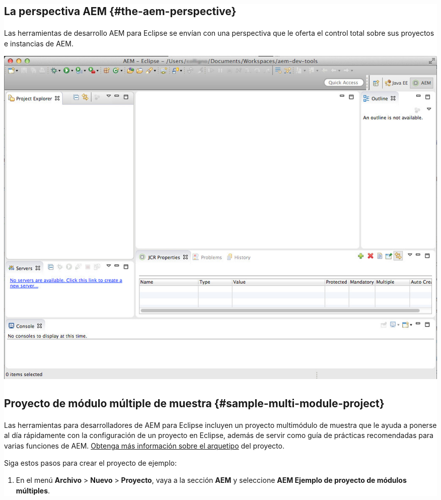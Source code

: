 ## La perspectiva AEM {#the-aem-perspective}

Las herramientas de desarrollo AEM para Eclipse se envían con una perspectiva que le oferta el control total sobre sus proyectos e instancias de AEM.

![chlimage_1-2](assets/chlimage_1-2.jpeg)

## Proyecto de módulo múltiple de muestra {#sample-multi-module-project}

Las herramientas para desarrolladores de AEM para Eclipse incluyen un proyecto multimódulo de muestra que le ayuda a ponerse al día rápidamente con la configuración de un proyecto en Eclipse, además de servir como guía de prácticas recomendadas para varias funciones de AEM. [Obtenga más información sobre el arquetipo](https://github.com/Adobe-Marketing-Cloud/aem-project-archetype) del proyecto.

Siga estos pasos para crear el proyecto de ejemplo:

1. En el menú **Archivo** > **Nuevo** > **Proyecto**, vaya a la sección **AEM** y seleccione **AEM Ejemplo de proyecto de módulos múltiples**.
